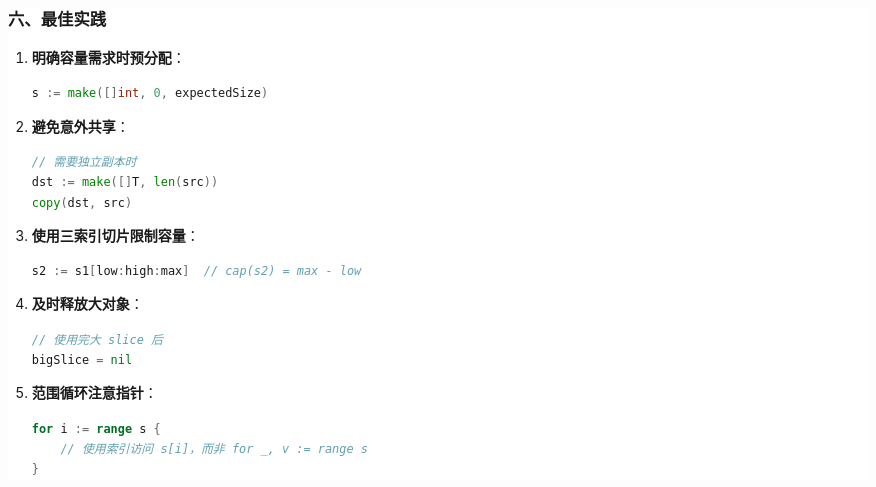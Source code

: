 ### 六、最佳实践

1. **明确容量需求时预分配**：
   ```go
   s := make([]int, 0, expectedSize)
   ```

2. **避免意外共享**：
   ```go
   // 需要独立副本时
   dst := make([]T, len(src))
   copy(dst, src)
   ```

3. **使用三索引切片限制容量**：
   ```go
   s2 := s1[low:high:max]  // cap(s2) = max - low
   ```

4. **及时释放大对象**：
   ```go
   // 使用完大 slice 后
   bigSlice = nil
   ```

5. **范围循环注意指针**：
   ```go
   for i := range s {
       // 使用索引访问 s[i]，而非 for _, v := range s
   }
   ```
